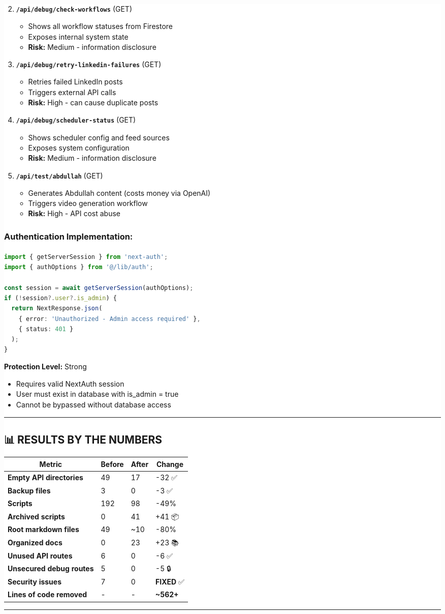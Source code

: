 2. **`/api/debug/check-workflows`** (GET)
   - Shows all workflow statuses from Firestore
   - Exposes internal system state
   - **Risk:** Medium - information disclosure

3. **`/api/debug/retry-linkedin-failures`** (GET)
   - Retries failed LinkedIn posts
   - Triggers external API calls
   - **Risk:** High - can cause duplicate posts

4. **`/api/debug/scheduler-status`** (GET)
   - Shows scheduler config and feed sources
   - Exposes system configuration
   - **Risk:** Medium - information disclosure

5. **`/api/test/abdullah`** (GET)
   - Generates Abdullah content (costs money via OpenAI)
   - Triggers video generation workflow
   - **Risk:** High - API cost abuse

### Authentication Implementation:
```typescript
import { getServerSession } from 'next-auth';
import { authOptions } from '@/lib/auth';

const session = await getServerSession(authOptions);
if (!session?.user?.is_admin) {
  return NextResponse.json(
    { error: 'Unauthorized - Admin access required' },
    { status: 401 }
  );
}
```

**Protection Level:** Strong
- Requires valid NextAuth session
- User must exist in database with is_admin = true
- Cannot be bypassed without database access

---

## 📊 RESULTS BY THE NUMBERS

| Metric | Before | After | Change |
|--------|--------|-------|--------|
| **Empty API directories** | 49 | 17 | -32 ✅ |
| **Backup files** | 3 | 0 | -3 ✅ |
| **Scripts** | 192 | 98 | -49% |
| **Archived scripts** | 0 | 41 | +41 📦 |
| **Root markdown files** | 49 | ~10 | -80% |
| **Organized docs** | 0 | 23 | +23 📚 |
| **Unused API routes** | 6 | 0 | -6 ✅ |
| **Unsecured debug routes** | 5 | 0 | -5 🔒 |
| **Security issues** | 7 | 0 | **FIXED** ✅ |
| **Lines of code removed** | - | - | **~562+** |

---